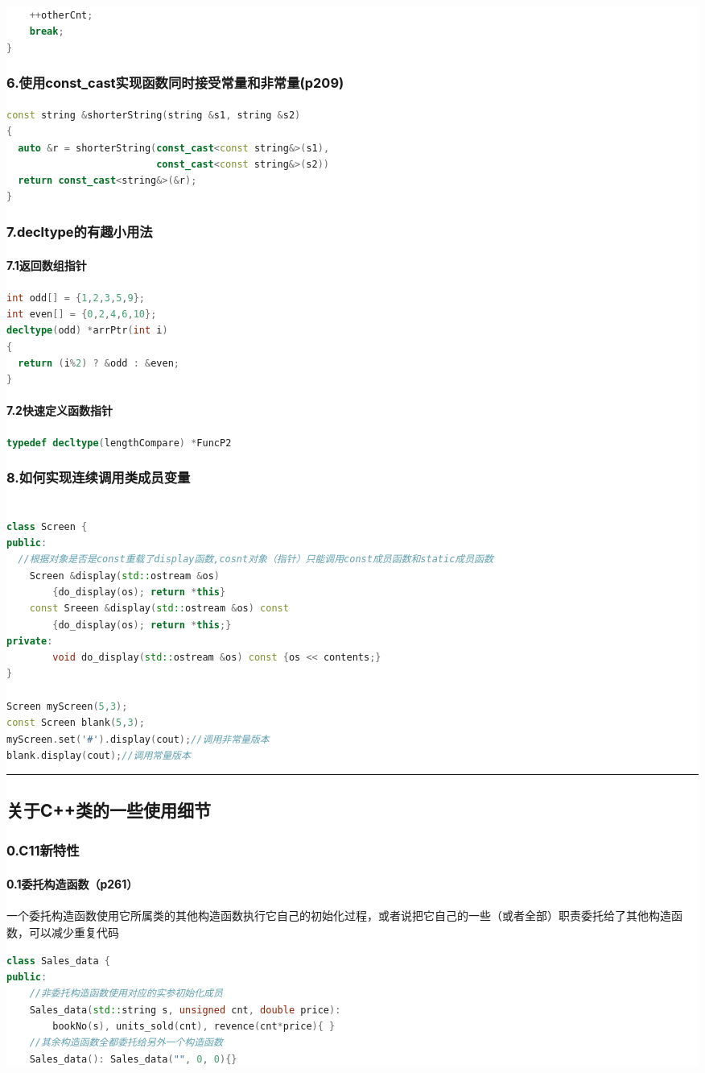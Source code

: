 ```cpp
    ++otherCnt;
    break;
}
```
### 6.使用const_cast实现函数同时接受常量和非常量(p209)
```cpp
const string &shorterString(string &s1, string &s2)
{
  auto &r = shorterString(const_cast<const string&>(s1),
                          const_cast<const string&>(s2))
  return const_cast<string&>(&r);
}
```
### 7.decltype的有趣小用法
#### 7.1返回数组指针
```cpp
int odd[] = {1,2,3,5,9};
int even[] = {0,2,4,6,10};
decltype(odd) *arrPtr(int i)
{
  return (i%2) ? &odd : &even;
}
```
#### 7.2快速定义函数指针
```cpp
typedef decltype(lengthCompare) *FuncP2
```
### 8.如何实现连续调用类成员变量
```cpp

class Screen {
public:
  //根据对象是否是const重载了display函数,cosnt对象（指针）只能调用const成员函数和static成员函数
	Screen &display(std::ostream &os)
		{do_display(os); return *this}
	const Sreeen &display(std::ostream &os) const
		{do_display(os); return *this;}
private:
		void do_display(std::ostream &os) const {os << contents;}
}

Screen myScreen(5,3);
const Screen blank(5,3);
myScreen.set('#').display(cout);//调用非常量版本
blank.display(cout);//调用常量版本
```
---
## 关于C++类的一些使用细节
### 0.C11新特性
#### 0.1委托构造函数（p261）
一个委托构造函数使用它所属类的其他构造函数执行它自己的初始化过程，或者说把它自己的一些（或者全部）职责委托给了其他构造函数，可以减少重复代码
```cpp
class Sales_data {
public:
	//非委托构造函数使用对应的实参初始化成员
	Sales_data(std::string s, unsigned cnt, double price):
		bookNo(s), units_sold(cnt), revence(cnt*price){ }
	//其余构造函数全都委托给另外一个构造函数
	Sales_data(): Sales_data("", 0, 0){}
```